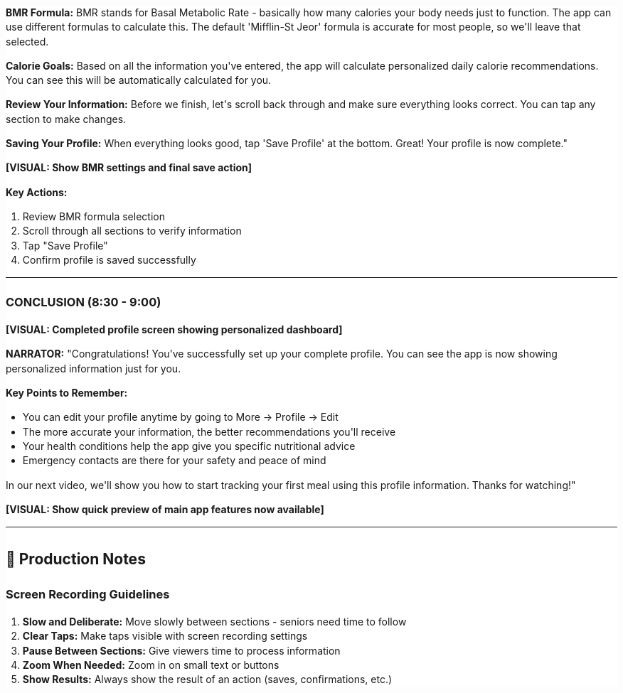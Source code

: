**BMR Formula:**
BMR stands for Basal Metabolic Rate - basically how many calories your body needs just to function. The app can use different formulas to calculate this. The default 'Mifflin-St Jeor' formula is accurate for most people, so we'll leave that selected.

**Calorie Goals:**
Based on all the information you've entered, the app will calculate personalized daily calorie recommendations. You can see this will be automatically calculated for you.

**Review Your Information:**
Before we finish, let's scroll back through and make sure everything looks correct. You can tap any section to make changes.

**Saving Your Profile:**
When everything looks good, tap 'Save Profile' at the bottom. Great! Your profile is now complete."

**[VISUAL: Show BMR settings and final save action]**

**Key Actions:**
1. Review BMR formula selection
2. Scroll through all sections to verify information
3. Tap "Save Profile"
4. Confirm profile is saved successfully

---

### CONCLUSION (8:30 - 9:00)

**[VISUAL: Completed profile screen showing personalized dashboard]**

**NARRATOR:**
"Congratulations! You've successfully set up your complete profile. You can see the app is now showing personalized information just for you.

**Key Points to Remember:**
- You can edit your profile anytime by going to More → Profile → Edit
- The more accurate your information, the better recommendations you'll receive
- Your health conditions help the app give you specific nutritional advice
- Emergency contacts are there for your safety and peace of mind

In our next video, we'll show you how to start tracking your first meal using this profile information. Thanks for watching!"

**[VISUAL: Show quick preview of main app features now available]**

---

## 📝 Production Notes

### Screen Recording Guidelines
1. **Slow and Deliberate:** Move slowly between sections - seniors need time to follow
2. **Clear Taps:** Make taps visible with screen recording settings
3. **Pause Between Sections:** Give viewers time to process information
4. **Zoom When Needed:** Zoom in on small text or buttons
5. **Show Results:** Always show the result of an action (saves, confirmations, etc.)

